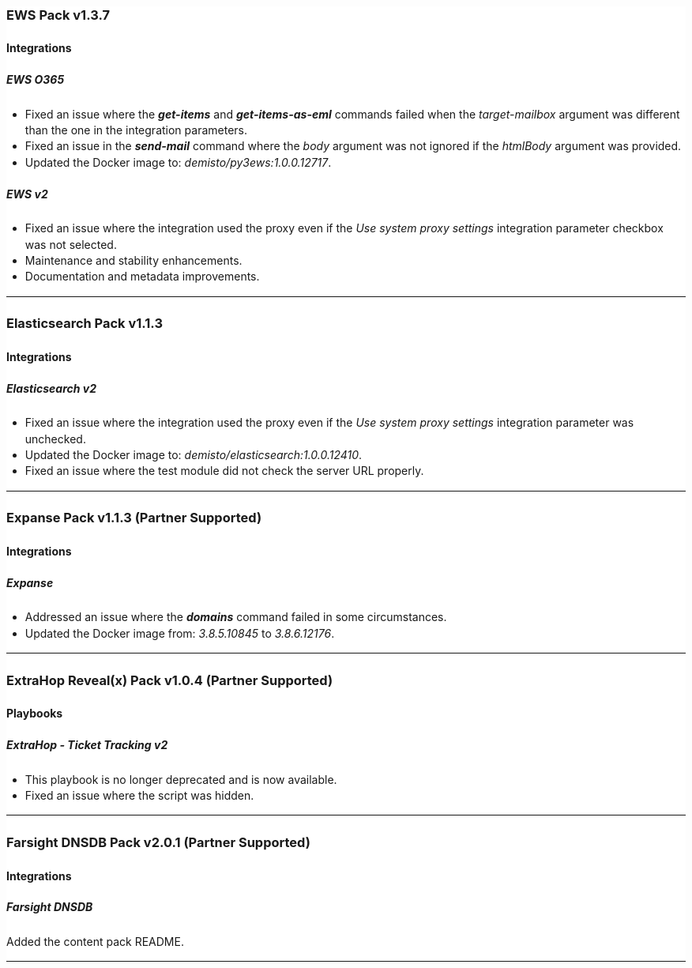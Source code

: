 
### EWS Pack v1.3.7
#### Integrations
##### EWS O365  
- Fixed an issue where the ***get-items*** and ***get-items-as-eml*** commands failed when the *target-mailbox* argument was different than the one in the integration parameters.
- Fixed an issue in the ***send-mail*** command where the *body* argument was not ignored if the *htmlBody* argument was provided.
- Updated the Docker image to: *demisto/py3ews:1.0.0.12717*.

##### EWS v2  
- Fixed an issue where the integration used the proxy even if the *Use system proxy settings* integration parameter checkbox was not selected.
- Maintenance and stability enhancements.
- Documentation and metadata improvements.

---

### Elasticsearch Pack v1.1.3
#### Integrations
##### Elasticsearch v2  
- Fixed an issue where the integration used the proxy even if the *Use system proxy settings* integration parameter was unchecked.
- Updated the Docker image to: *demisto/elasticsearch:1.0.0.12410*.
- Fixed an issue where the test module did not check the server URL properly.

---

### Expanse Pack v1.1.3 (Partner Supported)
#### Integrations
##### Expanse  
- Addressed an issue where the ***domains*** command failed in some circumstances.
- Updated the Docker image from: *3.8.5.10845* to *3.8.6.12176*.

---

### ExtraHop Reveal(x) Pack v1.0.4 (Partner Supported)
#### Playbooks
##### ExtraHop - Ticket Tracking v2  
- This playbook is no longer deprecated and is now available.
- Fixed an issue where the script was hidden.

---

### Farsight DNSDB Pack v2.0.1 (Partner Supported)
#### Integrations
##### Farsight DNSDB  
Added the content pack README.

---